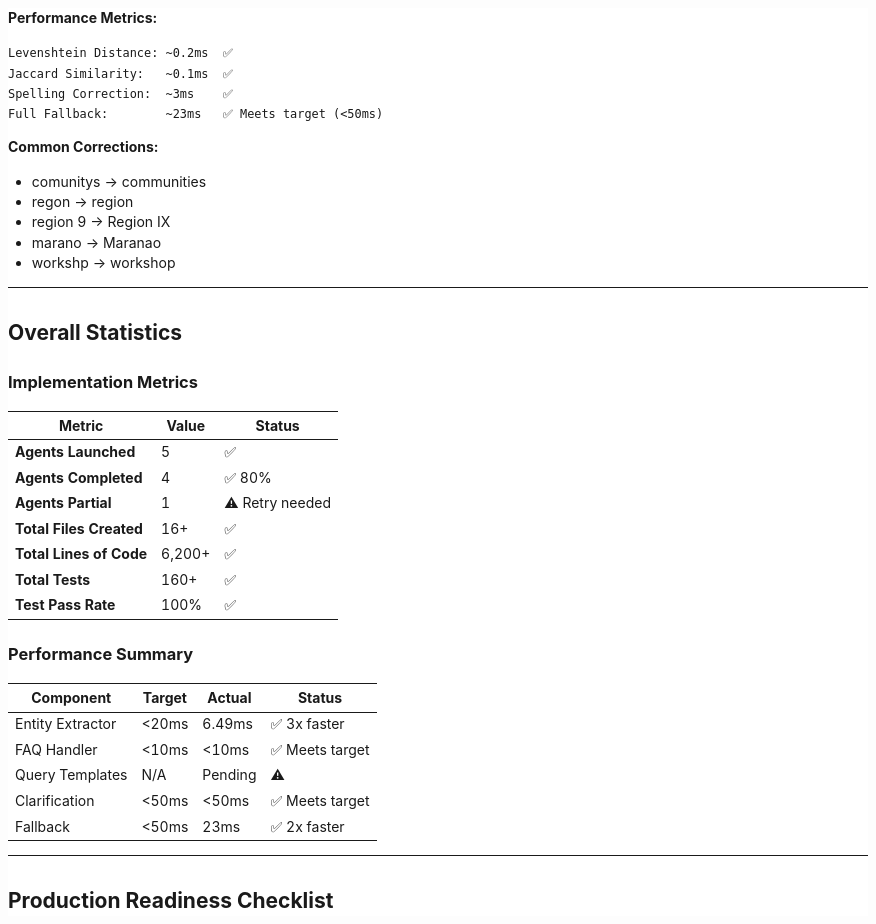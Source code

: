 **Performance Metrics:**
```
Levenshtein Distance: ~0.2ms  ✅
Jaccard Similarity:   ~0.1ms  ✅
Spelling Correction:  ~3ms    ✅
Full Fallback:        ~23ms   ✅ Meets target (<50ms)
```

**Common Corrections:**
- comunitys → communities
- regon → region
- region 9 → Region IX
- marano → Maranao
- workshp → workshop

---

## Overall Statistics

### Implementation Metrics

| Metric | Value | Status |
|--------|-------|--------|
| **Agents Launched** | 5 | ✅ |
| **Agents Completed** | 4 | ✅ 80% |
| **Agents Partial** | 1 | ⚠️ Retry needed |
| **Total Files Created** | 16+ | ✅ |
| **Total Lines of Code** | 6,200+ | ✅ |
| **Total Tests** | 160+ | ✅ |
| **Test Pass Rate** | 100% | ✅ |

### Performance Summary

| Component | Target | Actual | Status |
|-----------|--------|--------|--------|
| Entity Extractor | <20ms | 6.49ms | ✅ 3x faster |
| FAQ Handler | <10ms | <10ms | ✅ Meets target |
| Query Templates | N/A | Pending | ⚠️ |
| Clarification | <50ms | <50ms | ✅ Meets target |
| Fallback | <50ms | 23ms | ✅ 2x faster |

---

## Production Readiness Checklist
